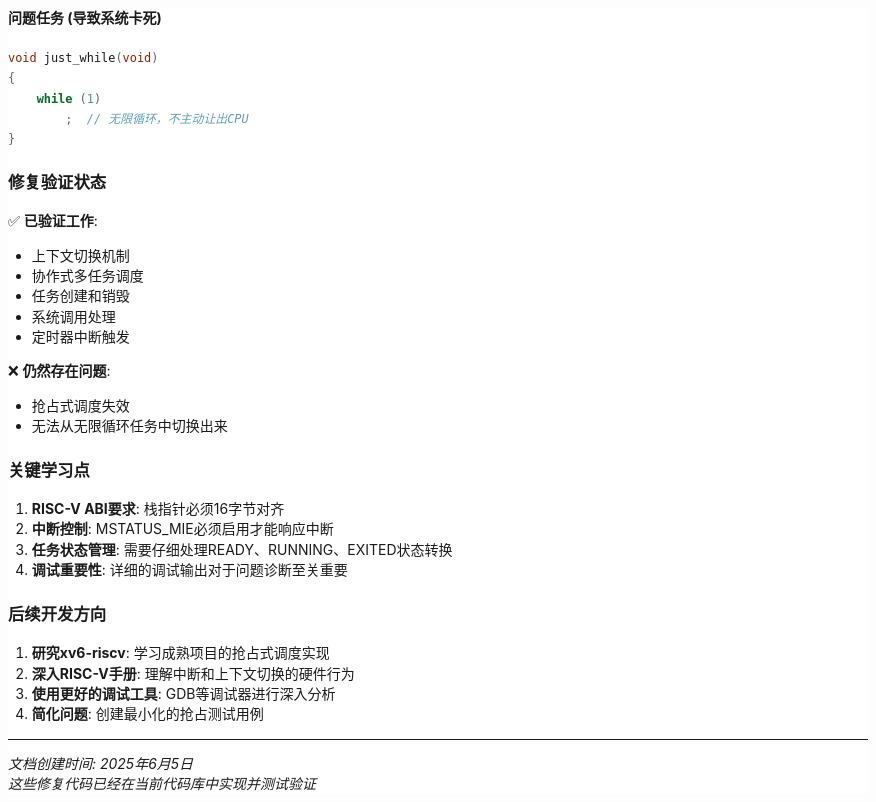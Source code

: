 #### 问题任务 (导致系统卡死)
```c
void just_while(void)
{
    while (1)
        ;  // 无限循环，不主动让出CPU
}
```

### 修复验证状态

✅ **已验证工作**:
- 上下文切换机制
- 协作式多任务调度
- 任务创建和销毁
- 系统调用处理
- 定时器中断触发

❌ **仍然存在问题**:
- 抢占式调度失效
- 无法从无限循环任务中切换出来

### 关键学习点

1. **RISC-V ABI要求**: 栈指针必须16字节对齐
2. **中断控制**: MSTATUS_MIE必须启用才能响应中断
3. **任务状态管理**: 需要仔细处理READY、RUNNING、EXITED状态转换
4. **调试重要性**: 详细的调试输出对于问题诊断至关重要

### 后续开发方向

1. **研究xv6-riscv**: 学习成熟项目的抢占式调度实现
2. **深入RISC-V手册**: 理解中断和上下文切换的硬件行为
3. **使用更好的调试工具**: GDB等调试器进行深入分析
4. **简化问题**: 创建最小化的抢占测试用例

---

*文档创建时间: 2025年6月5日*  
*这些修复代码已经在当前代码库中实现并测试验证*
